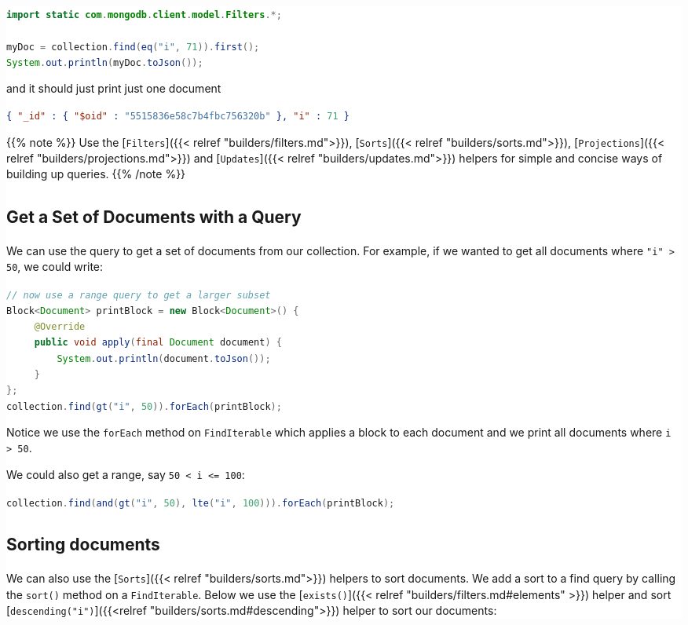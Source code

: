 ```java
import static com.mongodb.client.model.Filters.*;

myDoc = collection.find(eq("i", 71)).first();
System.out.println(myDoc.toJson());
```

and it should just print just one document

```json
{ "_id" : { "$oid" : "5515836e58c7b4fbc756320b" }, "i" : 71 }
```


{{% note %}}
Use the [`Filters`]({{< relref "builders/filters.md">}}), [`Sorts`]({{< relref "builders/sorts.md">}}),
[`Projections`]({{< relref "builders/projections.md">}}) and [`Updates`]({{< relref "builders/updates.md">}})
helpers for simple and concise ways of building up queries.
{{% /note %}}

## Get a Set of Documents with a Query

We can use the query to get a set of documents from our collection. For
example, if we wanted to get all documents where `"i" > 50`, we could
write:

```java
// now use a range query to get a larger subset
Block<Document> printBlock = new Block<Document>() {
     @Override
     public void apply(final Document document) {
         System.out.println(document.toJson());
     }
};
collection.find(gt("i", 50)).forEach(printBlock);
```

Notice we use the `forEach` method on `FindIterable` which applies a block to each
document and we print all documents where `i > 50`.

We could also get a range, say `50 < i <= 100`:

```java
collection.find(and(gt("i", 50), lte("i", 100))).forEach(printBlock);
```

## Sorting documents

We can also use the [`Sorts`]({{< relref "builders/sorts.md">}}) helpers to sort documents.
We add a sort to a find query by calling the `sort()` method on a `FindIterable`.  Below we use the
[`exists()`]({{< relref "builders/filters.md#elements" >}}) helper and sort
[`descending("i")`]({{<relref "builders/sorts.md#descending">}}) helper to
sort our documents:
